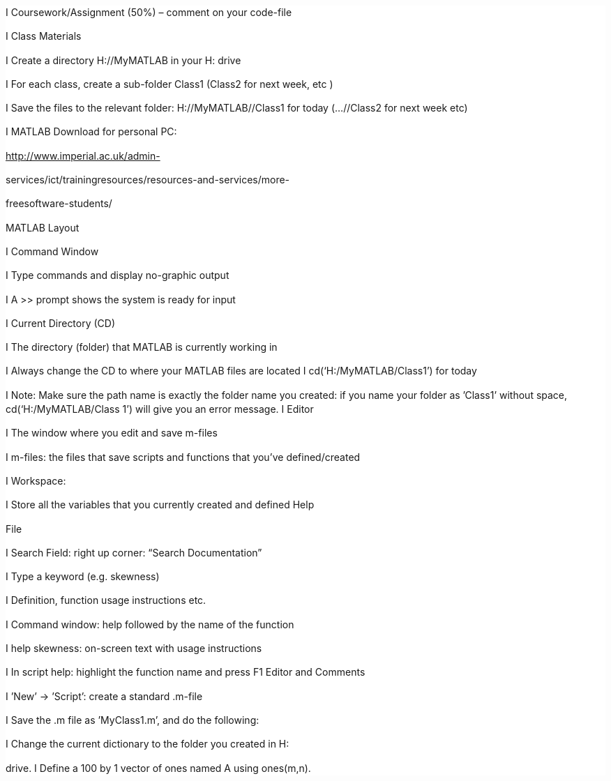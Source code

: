 I Coursework/Assignment (50%) – comment on your code-file

I Class Materials

I Create a directory H://MyMATLAB in your H: drive

I For each class, create a sub-folder Class1 (Class2 for next week, etc )

I Save the files to the relevant folder: H://MyMATLAB//Class1 for today (…//Class2 for next week etc)

I MATLAB Download for personal PC:

http://www.imperial.ac.uk/admin-

services/ict/trainingresources/resources-and-services/more-

freesoftware-students/

MATLAB Layout

I Command Window

I Type commands and display no-graphic output

I A &gt;&gt; prompt shows the system is ready for input

I Current Directory (CD)

I The directory (folder) that MATLAB is currently working in

I Always change the CD to where your MATLAB files are located I cd(‘H:/MyMATLAB/Class1’) for today

I Note: Make sure the path name is exactly the folder name you created: if you name your folder as ’Class1’ without space, cd(‘H:/MyMATLAB/Class 1’) will give you an error message. I Editor

I The window where you edit and save m-files

I m-files: the files that save scripts and functions that you’ve defined/created

I Workspace:

I Store all the variables that you currently created and defined Help

File

I Search Field: right up corner: “Search Documentation”

I Type a keyword (e.g. skewness)

I Definition, function usage instructions etc.

I Command window: help followed by the name of the function

I help skewness: on-screen text with usage instructions

I In script help: highlight the function name and press F1 Editor and Comments

I ’New’ → ’Script’: create a standard .m-file

I Save the .m file as ’MyClass1.m’, and do the following:

I Change the current dictionary to the folder you created in H:

drive. I Define a 100 by 1 vector of ones named A using ones(m,n).
